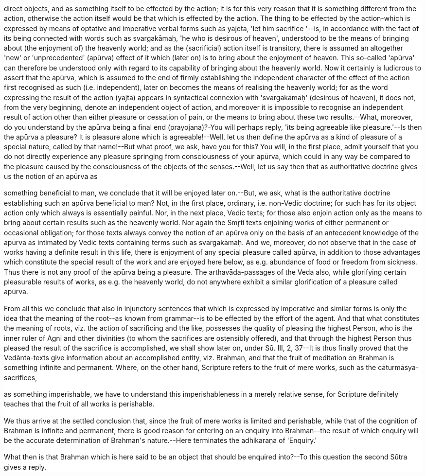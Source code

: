 direct objects, and as something itself to be effected by the action; it is for this very reason that it is something different from the action, otherwise the action itself would be that which is effected by the action. The thing to be effected by the action-which is expressed by means of optative and imperative verbal forms such as yajeta, 'let him sacrifice '--is, in accordance with the fact of its being connected with words such as svargakāmaḥ, 'he who is desirous of heaven', understood to be the means of bringing about (the enjoyment of) the heavenly world; and as the (sacrificial) action itself is transitory, there is assumed an altogether 'new' or 'unprecedented' (apūrva) effect of it which (later on) is to bring about the enjoyment of heaven. This so-called 'apūrva' can therefore be understood only with regard to its capability of bringing about the heavenly world. Now it certainly is ludicrous to assert that the apūrva, which is assumed to the end of firmly establishing the independent character of the effect of the action first recognised as such (i.e. independent), later on becomes the means of realising the heavenly world; for as the word expressing the result of the action (yajta) appears in syntactical connexion with 'svargakāmaḥ' (desirous of heaven), it does not, from the very beginning, denote an independent object of action, and moreover it is impossible to recognise an independent result of action other than either pleasure or cessation of pain, or the means to bring about these two results.--What, moreover, do you understand by the apūrva being a final end (prayojana)?-You will perhaps reply, 'its being agreeable like pleasure.'--Is then the apūrva a pleasure? It is pleasure alone which is agreeable!--Well, let us then define the apūrva as a kind of pleasure of a special nature, called by that name!--But what proof, we ask, have you for this? You will, in the first place, admit yourself that you do not directly experience any pleasure springing from consciousness of your apūrva, which could in any way be compared to the pleasure caused by the consciousness of the objects of the senses.--Well, let us say then that as authoritative doctrine gives us the notion of an apūrva as

something beneficial to man, we conclude that it will be enjoyed later on.--But, we ask, what is the authoritative doctrine establishing such an apūrva beneficial to man? Not, in the first place, ordinary, i.e. non-Vedic doctrine; for such has for its object action only which always is essentially painful. Nor, in the next place, Vedic texts; for those also enjoin action only as the means to bring about certain results such as the heavenly world. Nor again the Smr̥ti texts enjoining works of either permanent or occasional obligation; for those texts always convey the notion of an apūrva only on the basis of an antecedent knowledge of the apūrva as intimated by Vedic texts containing terms such as svargakāmaḥ. And we, moreover, do not observe that in the case of works having a definite result in this life, there is enjoyment of any special pleasure called apūrva, in addition to those advantages which constitute the special result of the work and are enjoyed here below, as e.g. abundance of food or freedom from sickness. Thus there is not any proof of the apūrva being a pleasure. The arthavāda-passages of the Veda also, while glorifying certain pleasurable results of works, as e.g. the heavenly world, do not anywhere exhibit a similar glorification of a pleasure called apūrva.

From all this we conclude that also in injunctory sentences that which is expressed by imperative and similar forms is only the idea that the meaning of the root--as known from grammar--is to be effected by the effort of the agent. And that what constitutes the meaning of roots, viz. the action of sacrificing and the like, possesses the quality of pleasing the highest Person, who is the inner ruler of Agni and other divinities (to whom the sacrifices are ostensibly offered), and that through the highest Person thus pleased the result of the sacrifice is accomplished, we shall show later on, under Sū. III, 2, 37--It is thus finally proved that the Vedānta-texts give information about an accomplished entity, viz. Brahman, and that the fruit of meditation on Brahman is something infinite and permanent. Where, on the other hand, Scripture refers to the fruit of mere works, such as the cāturmāsya-sacrifices,

as something imperishable, we have to understand this imperishableness in a merely relative sense, for Scripture definitely teaches that the fruit of all works is perishable.

We thus arrive at the settled conclusion that, since the fruit of mere works is limited and perishable, while that of the cognition of Brahman is infinite and permanent, there is good reason for entering on an enquiry into Brahman--the result of which enquiry will be the accurate determination of Brahman's nature.--Here terminates the adhikaraṇa of 'Enquiry.'

What then is that Brahman which is here said to be an object that should be enquired into?--To this question the second Sūtra gives a reply.

